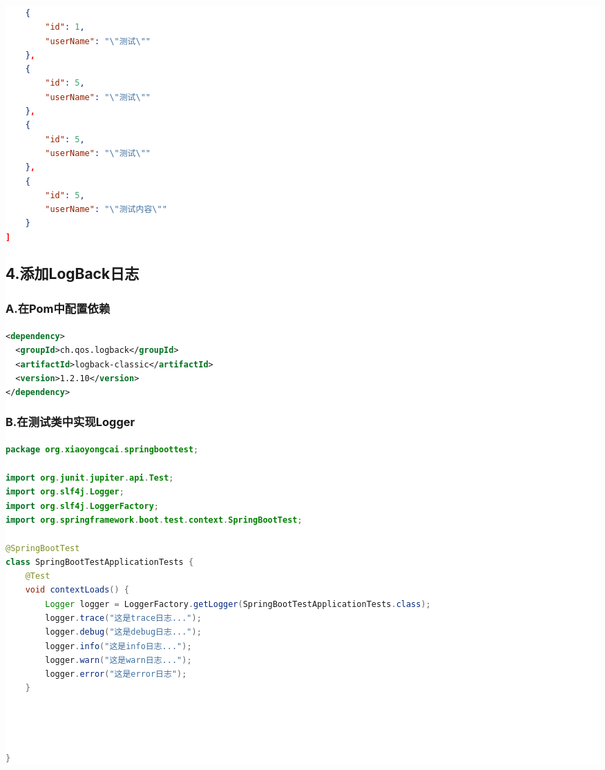 ```json
    {
        "id": 1,
        "userName": "\"测试\""
    },
    {
        "id": 5,
        "userName": "\"测试\""
    },
    {
        "id": 5,
        "userName": "\"测试\""
    },
    {
        "id": 5,
        "userName": "\"测试内容\""
    }
]
```

## 4.添加LogBack日志

### A.在Pom中配置依赖

```xml
<dependency>
  <groupId>ch.qos.logback</groupId>
  <artifactId>logback-classic</artifactId>
  <version>1.2.10</version>
</dependency>

```

### B.在测试类中实现Logger

```java
package org.xiaoyongcai.springboottest;

import org.junit.jupiter.api.Test;
import org.slf4j.Logger;
import org.slf4j.LoggerFactory;
import org.springframework.boot.test.context.SpringBootTest;

@SpringBootTest
class SpringBootTestApplicationTests {
    @Test
    void contextLoads() {
        Logger logger = LoggerFactory.getLogger(SpringBootTestApplicationTests.class);
        logger.trace("这是trace日志...");
        logger.debug("这是debug日志...");
        logger.info("这是info日志...");
        logger.warn("这是warn日志...");
        logger.error("这是error日志");
    }




}

```
